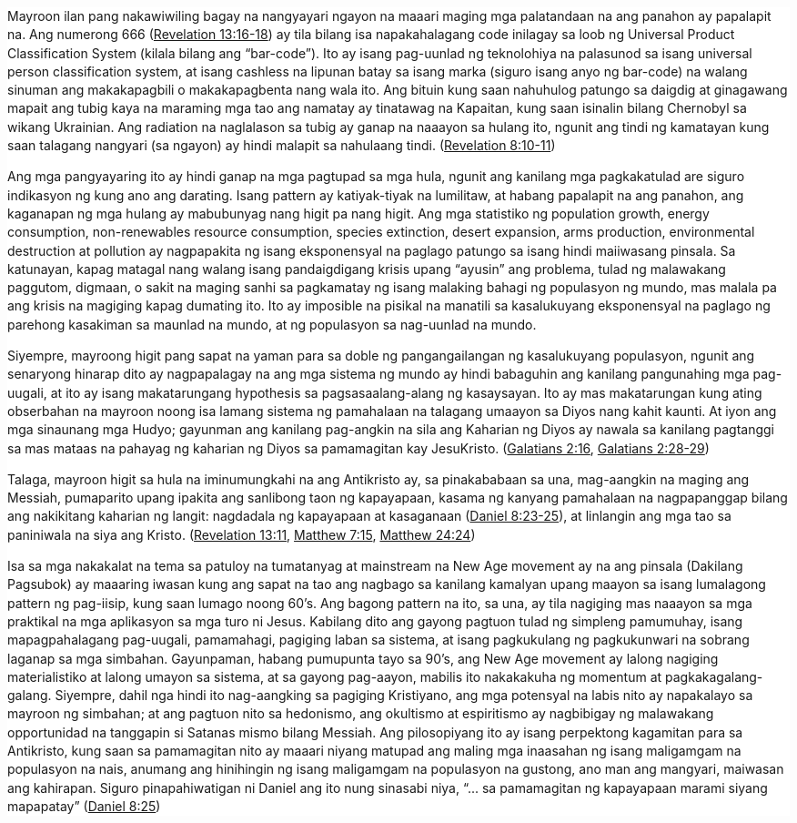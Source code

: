 Mayroon ilan pang nakawiwiling bagay na nangyayari ngayon na maaari maging mga palatandaan na ang panahon ay papalapit na. Ang numerong 666 ([Revelation 13:16-18](http://www.biblegateway.com/passage/index.php?search=Revelation+13%3A16-18;&version=50;&interface=print "Read Revelation 13:16-18")) ay tila bilang isa napakahalagang code inilagay sa loob ng Universal Product Classification System (kilala bilang ang “bar-code”). Ito ay isang pag-uunlad ng teknolohiya na palasunod sa isang universal person classification system, at isang cashless na lipunan batay sa isang marka (siguro isang anyo ng bar-code) na walang sinuman ang makakapagbili o makakapagbenta nang wala ito. Ang bituin kung saan nahuhulog patungo sa daigdig at ginagawang mapait ang tubig kaya na maraming mga tao ang namatay ay tinatawag na Kapaitan, kung saan isinalin bilang Chernobyl sa wikang Ukrainian. Ang radiation na naglalason sa tubig ay ganap na naaayon sa hulang ito, ngunit ang tindi ng kamatayan kung saan talagang nangyari (sa ngayon) ay hindi malapit sa nahulaang tindi. ([Revelation 8:10-11](http://www.biblegateway.com/passage/index.php?search=Revelation+8%3A10-11;&version=50;&interface=print "Read Revelation 8:10-11"))  
  
Ang mga pangyayaring ito ay hindi ganap na mga pagtupad sa mga hula, ngunit ang kanilang mga pagkakatulad are siguro indikasyon ng kung ano ang darating. Isang pattern ay katiyak-tiyak na lumilitaw, at habang papalapit na ang panahon, ang kaganapan ng mga hulang ay mabubunyag nang higit pa nang higit. Ang mga statistiko ng population growth, energy consumption, non-renewables resource consumption, species extinction, desert expansion, arms production, environmental destruction at pollution ay nagpapakita ng isang eksponensyal na paglago patungo sa isang hindi maiiwasang pinsala. Sa katunayan, kapag matagal nang walang isang pandaigdigang krisis upang “ayusin” ang problema, tulad ng malawakang paggutom, digmaan, o sakit na maging sanhi sa pagkamatay ng isang malaking bahagi ng populasyon ng mundo, mas malala pa ang krisis na magiging kapag dumating ito. Ito ay imposible na pisikal na manatili sa kasalukuyang eksponensyal na paglago ng parehong kasakiman sa maunlad na mundo, at ng populasyon sa nag-uunlad na mundo.  
  
Siyempre, mayroong higit pang sapat na yaman para sa doble ng pangangailangan ng kasalukuyang populasyon, ngunit ang senaryong hinarap dito ay nagpapalagay na ang mga sistema ng mundo ay hindi babaguhin ang kanilang pangunahing mga pag-uugali, at ito ay isang makatarungang hypothesis sa pagsasaalang-alang ng kasaysayan. Ito ay mas makatarungan kung ating obserbahan na mayroon noong isa lamang sistema ng pamahalaan na talagang umaayon sa Diyos nang kahit kaunti. At iyon ang mga sinaunang mga Hudyo; gayunman ang kanilang pag-angkin na sila ang Kaharian ng Diyos ay nawala sa kanilang pagtanggi sa mas mataas na pahayag ng kaharian ng Diyos sa pamamagitan kay JesuKristo. ([Galatians 2:16](http://www.biblegateway.com/passage/index.php?search=Galatians+2%3A16;&version=50;&interface=print "Read Galatians 2:16"), [Galatians 2:28-29](http://www.biblegateway.com/passage/index.php?search=Galatians+2%3A28-29;&version=50;&interface=print "Read Galatians 2:28-29"))  
  
Talaga, mayroon higit sa hula na iminumungkahi na ang Antikristo ay, sa pinakababaan sa una, mag-aangkin na maging ang Messiah, pumaparito upang ipakita ang sanlibong taon ng kapayapaan, kasama ng kanyang pamahalaan na nagpapanggap bilang ang nakikitang kaharian ng langit: nagdadala ng kapayapaan at kasaganaan ([Daniel 8:23-25](http://www.biblegateway.com/passage/index.php?search=Daniel+8%3A23-25;&version=50;&interface=print "Read Daniel 8:23-25")), at linlangin ang mga tao sa paniniwala na siya ang Kristo. ([Revelation 13:11](http://www.biblegateway.com/passage/index.php?search=Revelation+13%3A11;&version=50;&interface=print "Read Revelation 13:11"), [Matthew 7:15](http://www.biblegateway.com/passage/index.php?search=Matthew+7%3A15;&version=50;&interface=print "Read Matthew 7:15"), [Matthew 24:24](http://www.biblegateway.com/passage/index.php?search=Matthew+24%3A24;&version=50;&interface=print "Read Matthew 24:24"))  
  
Isa sa mga nakakalat na tema sa patuloy na tumatanyag at mainstream na New Age movement ay na ang pinsala (Dakilang Pagsubok) ay maaaring iwasan kung ang sapat na tao ang nagbago sa kanilang kamalyan upang maayon sa isang lumalagong pattern ng pag-iisip, kung saan lumago noong 60’s. Ang bagong pattern na ito, sa una, ay tila nagiging mas naaayon sa mga praktikal na mga aplikasyon sa mga turo ni Jesus. Kabilang dito ang gayong pagtuon tulad ng simpleng pamumuhay, isang mapagpahalagang pag-uugali, pamamahagi, pagiging laban sa sistema, at isang pagkukulang ng pagkukunwari na sobrang laganap sa mga simbahan. Gayunpaman, habang pumupunta tayo sa 90’s, ang New Age movement ay lalong nagiging materialistiko at lalong umayon sa sistema, at sa gayong pag-aayon, mabilis ito nakakakuha ng momentum at pagkakagalang-galang. Siyempre, dahil nga hindi ito nag-aangking sa pagiging Kristiyano, ang mga potensyal na labis nito ay napakalayo sa mayroon ng simbahan; at ang pagtuon nito sa hedonismo, ang okultismo at espiritismo ay nagbibigay ng malawakang opportunidad na tanggapin si Satanas mismo bilang Messiah. Ang pilosopiyang ito ay isang perpektong kagamitan para sa Antikristo, kung saan sa pamamagitan nito ay maaari niyang matupad ang maling mga inaasahan ng isang maligamgam na populasyon na nais, anumang ang hinihingin ng isang maligamgam na populasyon na gustong, ano man ang mangyari, maiwasan ang kahirapan. Siguro pinapahiwatigan ni Daniel ang ito nung sinasabi niya, “... sa pamamagitan ng kapayapaan marami siyang mapapatay” ([Daniel 8:25](http://www.biblegateway.com/passage/index.php?search=Daniel+8%3A25;&version=50;&interface=print "Read Daniel 8:25"))  
  